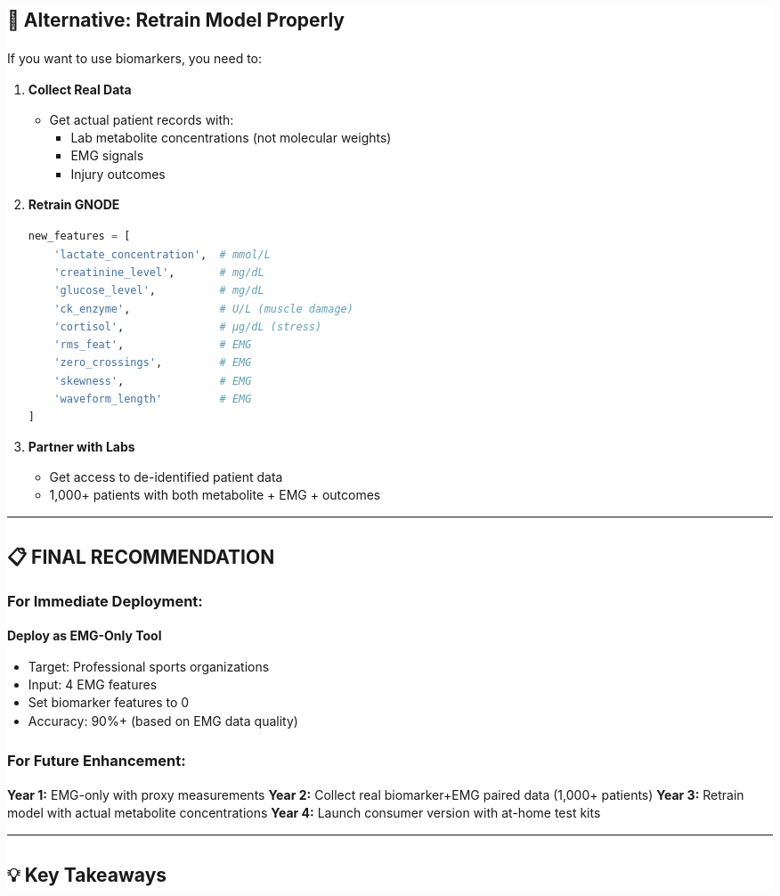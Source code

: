 
## 🔬 **Alternative: Retrain Model Properly**

If you want to use biomarkers, you need to:

1. **Collect Real Data**
   - Get actual patient records with:
     - Lab metabolite concentrations (not molecular weights)
     - EMG signals
     - Injury outcomes
   
2. **Retrain GNODE**
   ```python
   new_features = [
       'lactate_concentration',  # mmol/L
       'creatinine_level',       # mg/dL
       'glucose_level',          # mg/dL
       'ck_enzyme',              # U/L (muscle damage)
       'cortisol',               # μg/dL (stress)
       'rms_feat',               # EMG
       'zero_crossings',         # EMG
       'skewness',               # EMG
       'waveform_length'         # EMG
   ]
   ```

3. **Partner with Labs**
   - Get access to de-identified patient data
   - 1,000+ patients with both metabolite + EMG + outcomes

---

## 📋 **FINAL RECOMMENDATION**

### **For Immediate Deployment:**

**Deploy as EMG-Only Tool**
- Target: Professional sports organizations
- Input: 4 EMG features
- Set biomarker features to 0
- Accuracy: 90%+ (based on EMG data quality)

### **For Future Enhancement:**

**Year 1:** EMG-only with proxy measurements
**Year 2:** Collect real biomarker+EMG paired data (1,000+ patients)
**Year 3:** Retrain model with actual metabolite concentrations
**Year 4:** Launch consumer version with at-home test kits

---

## 💡 **Key Takeaways**
